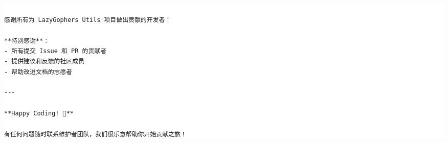 ```

感谢所有为 LazyGophers Utils 项目做出贡献的开发者！

**特别感谢**：
- 所有提交 Issue 和 PR 的贡献者
- 提供建议和反馈的社区成员
- 帮助改进文档的志愿者

---

**Happy Coding! 🎉**

有任何问题随时联系维护者团队，我们很乐意帮助你开始贡献之旅！